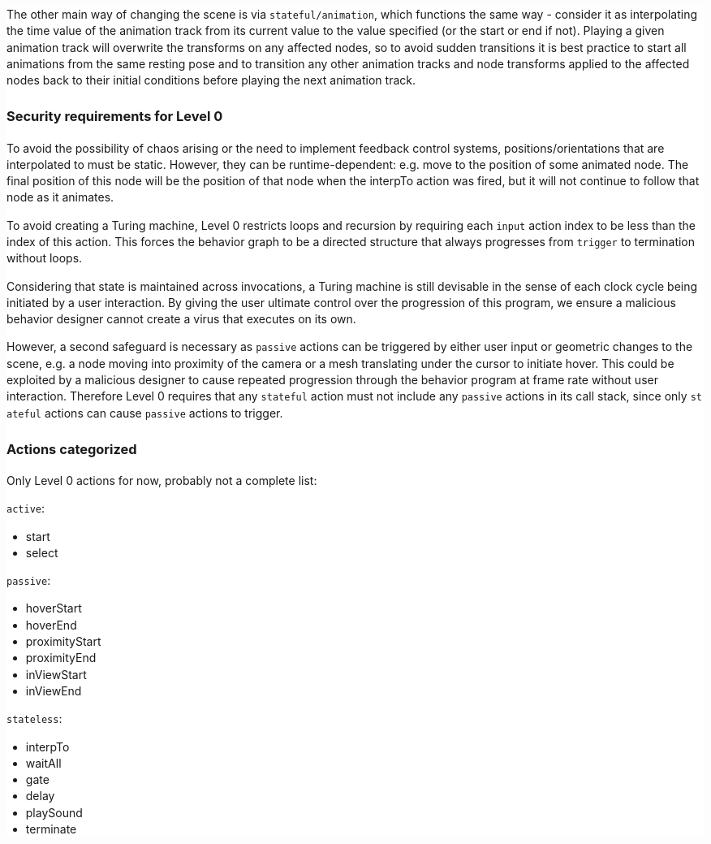 The other main way of changing the scene is via `stateful/animation`, which functions the same way - consider it as interpolating the time value of the animation track from its current value to the value specified (or the start or end if not). Playing a given animation track will overwrite the transforms on any affected nodes, so to avoid sudden transitions it is best practice to start all animations from the same resting pose and to transition any other animation tracks and node transforms applied to the affected nodes back to their initial conditions before playing the next animation track.

### Security requirements for Level 0

To avoid the possibility of chaos arising or the need to implement feedback control systems, positions/orientations that are interpolated to must be static. However, they can be runtime-dependent: e.g. move to the position of some animated node. The final position of this node will be the position of that node when the interpTo action was fired, but it will not continue to follow that node as it animates. 

To avoid creating a Turing machine, Level 0 restricts loops and recursion by requiring each `input` action index to be less than the index of this action. This forces the behavior graph to be a directed structure that always progresses from `trigger` to termination without loops.

Considering that state is maintained across invocations, a Turing machine is still devisable in the sense of each clock cycle being initiated by a user interaction. By giving the user ultimate control over the progression of this program, we ensure a malicious behavior designer cannot create a virus that executes on its own.

However, a second safeguard is necessary as `passive` actions can be triggered by either user input or geometric changes to the scene, e.g. a node moving into proximity of the camera or a mesh translating under the cursor to initiate hover. This could be exploited by a malicious designer to cause repeated progression through the behavior program at frame rate without user interaction. Therefore Level 0 requires that any `stateful` action must not include any `passive` actions in its call stack, since only `stateful` actions can cause `passive` actions to trigger.

### Actions categorized

Only Level 0 actions for now, probably not a complete list:

`active`:
- start
- select

`passive`:
- hoverStart
- hoverEnd
- proximityStart
- proximityEnd
- inViewStart
- inViewEnd

`stateless`:
- interpTo
- waitAll
- gate
- delay
- playSound
- terminate
